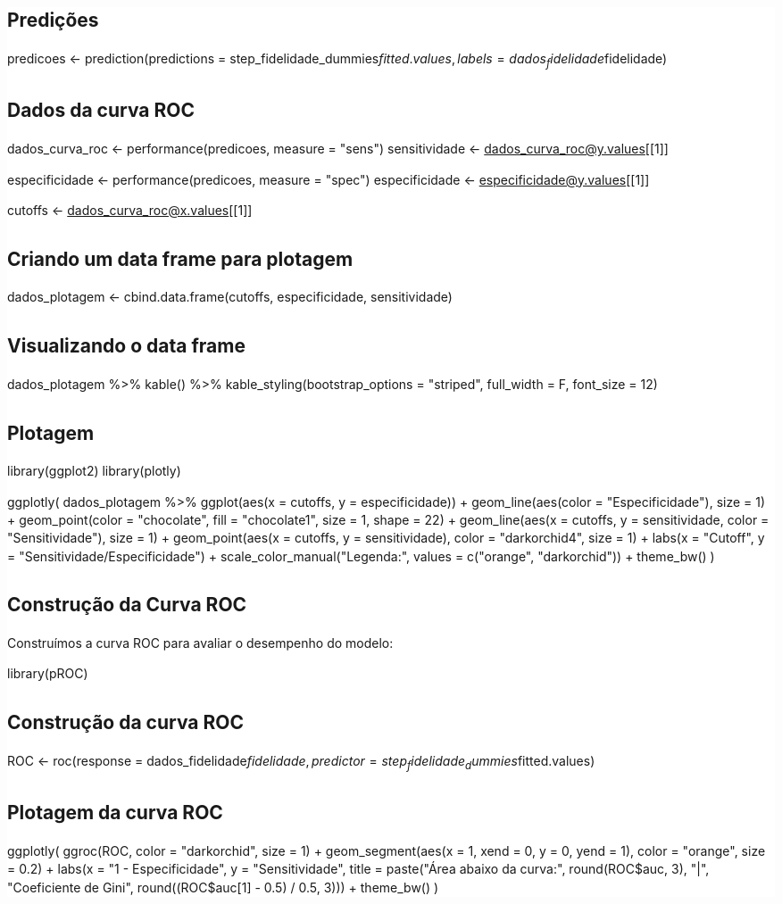 ## Predições
predicoes <- prediction(predictions = step_fidelidade_dummies$fitted.values, labels = dados_fidelidade$fidelidade)

## Dados da curva ROC
dados_curva_roc <- performance(predicoes, measure = "sens")
sensitividade <- dados_curva_roc@y.values[[1]]

especificidade <- performance(predicoes, measure = "spec")
especificidade <- especificidade@y.values[[1]]

cutoffs <- dados_curva_roc@x.values[[1]]

## Criando um data frame para plotagem
dados_plotagem <- cbind.data.frame(cutoffs, especificidade, sensitividade)

## Visualizando o data frame
dados_plotagem %>%
  kable() %>%
  kable_styling(bootstrap_options = "striped", full_width = F, font_size = 12)

## Plotagem
library(ggplot2)
library(plotly)

ggplotly(
  dados_plotagem %>%
    ggplot(aes(x = cutoffs, y = especificidade)) +
    geom_line(aes(color = "Especificidade"), size = 1) +
    geom_point(color = "chocolate", fill = "chocolate1", size = 1, shape = 22) +
    geom_line(aes(x = cutoffs, y = sensitividade, color = "Sensitividade"), size = 1) +
    geom_point(aes(x = cutoffs, y = sensitividade), color = "darkorchid4", size = 1) +
    labs(x = "Cutoff", y = "Sensitividade/Especificidade") +
    scale_color_manual("Legenda:", values = c("orange", "darkorchid")) +
    theme_bw()
)


## Construção da Curva ROC

Construímos a curva ROC para avaliar o desempenho do modelo:


library(pROC)

## Construção da curva ROC
ROC <- roc(response = dados_fidelidade$fidelidade, predictor = step_fidelidade_dummies$fitted.values)

## Plotagem da curva ROC
ggplotly(
  ggroc(ROC, color = "darkorchid", size = 1) +
    geom_segment(aes(x = 1, xend = 0, y = 0, yend = 1), color = "orange", size = 0.2) +
    labs(x = "1 - Especificidade", y = "Sensitividade", title = paste("Área abaixo da curva:", round(ROC$auc, 3), "|", "Coeficiente de Gini", round((ROC$auc[1] - 0.5) / 0.5, 3))) +
    theme_bw()
)
